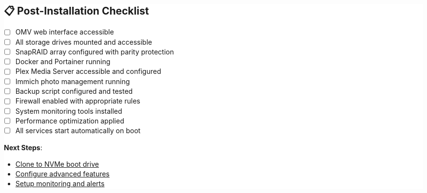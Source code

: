 ## 📋 Post-Installation Checklist

- [ ] OMV web interface accessible
- [ ] All storage drives mounted and accessible
- [ ] SnapRAID array configured with parity protection
- [ ] Docker and Portainer running
- [ ] Plex Media Server accessible and configured
- [ ] Immich photo management running
- [ ] Backup script configured and tested
- [ ] Firewall enabled with appropriate rules
- [ ] System monitoring tools installed
- [ ] Performance optimization applied
- [ ] All services start automatically on boot

**Next Steps**: 
- [Clone to NVMe boot drive](nvme-cloning.md)
- [Configure advanced features](advanced-configuration.md)
- [Setup monitoring and alerts](troubleshooting.md#performance-monitoring)